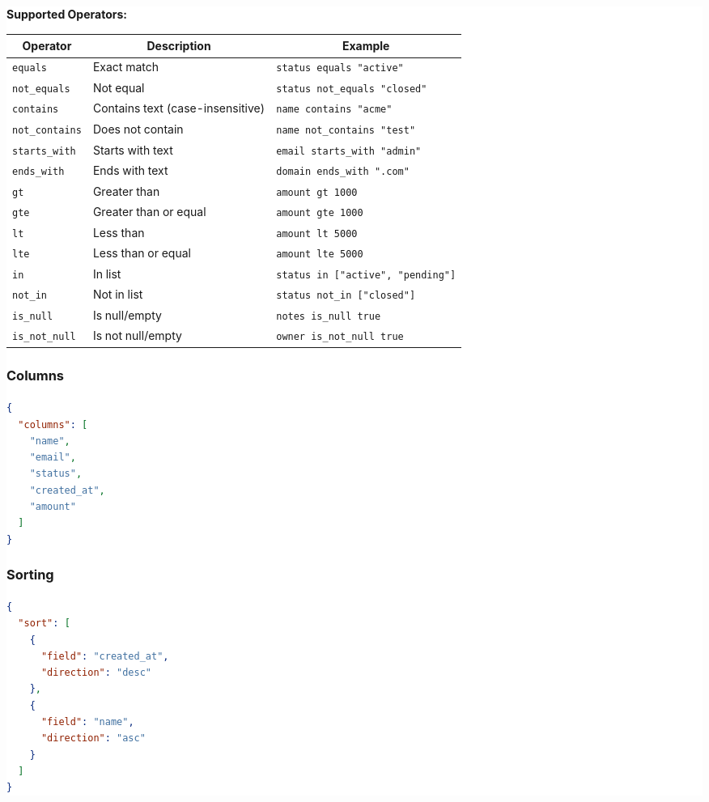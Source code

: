 **Supported Operators:**

| Operator | Description | Example |
|----------|-------------|---------|
| `equals` | Exact match | `status equals "active"` |
| `not_equals` | Not equal | `status not_equals "closed"` |
| `contains` | Contains text (case-insensitive) | `name contains "acme"` |
| `not_contains` | Does not contain | `name not_contains "test"` |
| `starts_with` | Starts with text | `email starts_with "admin"` |
| `ends_with` | Ends with text | `domain ends_with ".com"` |
| `gt` | Greater than | `amount gt 1000` |
| `gte` | Greater than or equal | `amount gte 1000` |
| `lt` | Less than | `amount lt 5000` |
| `lte` | Less than or equal | `amount lte 5000` |
| `in` | In list | `status in ["active", "pending"]` |
| `not_in` | Not in list | `status not_in ["closed"]` |
| `is_null` | Is null/empty | `notes is_null true` |
| `is_not_null` | Is not null/empty | `owner is_not_null true` |

### Columns

```json
{
  "columns": [
    "name",
    "email",
    "status",
    "created_at",
    "amount"
  ]
}
```

### Sorting

```json
{
  "sort": [
    {
      "field": "created_at",
      "direction": "desc"
    },
    {
      "field": "name",
      "direction": "asc"
    }
  ]
}
```
